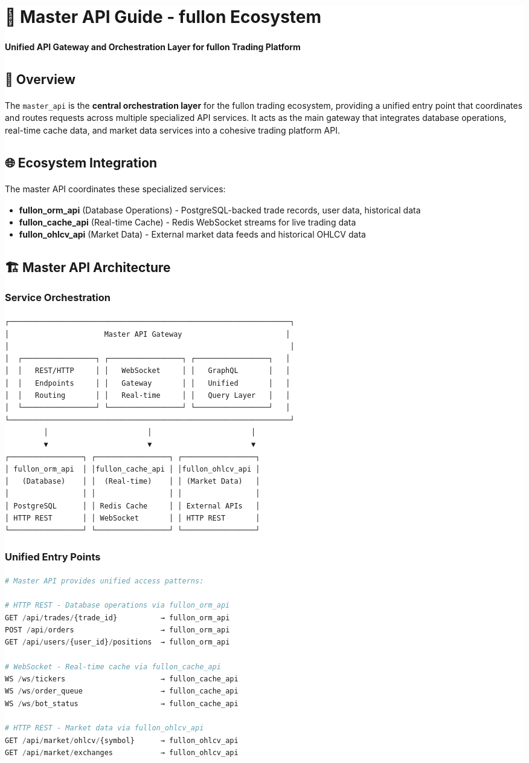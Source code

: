 # 🚀 Master API Guide - fullon Ecosystem

**Unified API Gateway and Orchestration Layer for fullon Trading Platform**

## 🎯 Overview

The `master_api` is the **central orchestration layer** for the fullon trading ecosystem, providing a unified entry point that coordinates and routes requests across multiple specialized API services. It acts as the main gateway that integrates database operations, real-time cache data, and market data services into a cohesive trading platform API.

## 🌐 Ecosystem Integration

The master API coordinates these specialized services:

- **fullon_orm_api** (Database Operations) - PostgreSQL-backed trade records, user data, historical data
- **fullon_cache_api** (Real-time Cache) - Redis WebSocket streams for live trading data  
- **fullon_ohlcv_api** (Market Data) - External market data feeds and historical OHLCV data

## 🏗️ Master API Architecture

### Service Orchestration

```
┌─────────────────────────────────────────────────────────────────┐
│                      Master API Gateway                        │
│                                                                 │
│  ┌─────────────────┐ ┌─────────────────┐ ┌─────────────────┐   │
│  │   REST/HTTP     │ │   WebSocket     │ │   GraphQL       │   │
│  │   Endpoints     │ │   Gateway       │ │   Unified       │   │
│  │   Routing       │ │   Real-time     │ │   Query Layer   │   │
│  └─────────────────┘ └─────────────────┘ └─────────────────┘   │
└─────────────────────────────────────────────────────────────────┘
         │                       │                       │
         ▼                       ▼                       ▼
┌─────────────────┐ ┌─────────────────┐ ┌─────────────────┐
│ fullon_orm_api  │ │fullon_cache_api │ │fullon_ohlcv_api │
│   (Database)    │ │  (Real-time)    │ │ (Market Data)   │
│                 │ │                 │ │                 │
│ PostgreSQL      │ │ Redis Cache     │ │ External APIs   │
│ HTTP REST       │ │ WebSocket       │ │ HTTP REST       │
└─────────────────┘ └─────────────────┘ └─────────────────┘
```

### Unified Entry Points

```python
# Master API provides unified access patterns:

# HTTP REST - Database operations via fullon_orm_api
GET /api/trades/{trade_id}          → fullon_orm_api
POST /api/orders                    → fullon_orm_api  
GET /api/users/{user_id}/positions  → fullon_orm_api

# WebSocket - Real-time cache via fullon_cache_api
WS /ws/tickers                      → fullon_cache_api
WS /ws/order_queue                  → fullon_cache_api
WS /ws/bot_status                   → fullon_cache_api

# HTTP REST - Market data via fullon_ohlcv_api  
GET /api/market/ohlcv/{symbol}      → fullon_ohlcv_api
GET /api/market/exchanges           → fullon_ohlcv_api
```